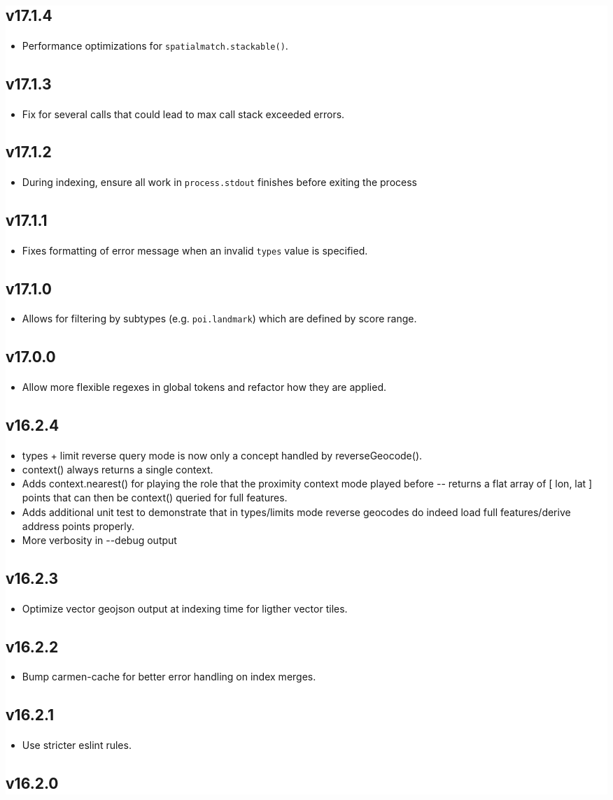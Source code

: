 ## v17.1.4

- Performance optimizations for `spatialmatch.stackable()`.

## v17.1.3

- Fix for several calls that could lead to max call stack exceeded errors.

## v17.1.2

- During indexing, ensure all work in `process.stdout` finishes before exiting the process

## v17.1.1

- Fixes formatting of error message when an invalid `types` value is specified.

## v17.1.0

- Allows for filtering by subtypes (e.g. `poi.landmark`) which are defined by score range.

## v17.0.0

- Allow more flexible regexes in global tokens and refactor how they are applied.

## v16.2.4

- types + limit reverse query mode is now only a concept handled by reverseGeocode().
- context() always returns a single context.
- Adds context.nearest() for playing the role that the proximity context mode played before -- returns a flat array of [ lon, lat ] points that can then be context() queried for full features.
- Adds additional unit test to demonstrate that in types/limits mode reverse geocodes do indeed load full features/derive address points properly.
- More verbosity in --debug output

## v16.2.3

- Optimize vector geojson output at indexing time for ligther vector tiles.

## v16.2.2

- Bump carmen-cache for better error handling on index merges.

## v16.2.1

- Use stricter eslint rules.

## v16.2.0
